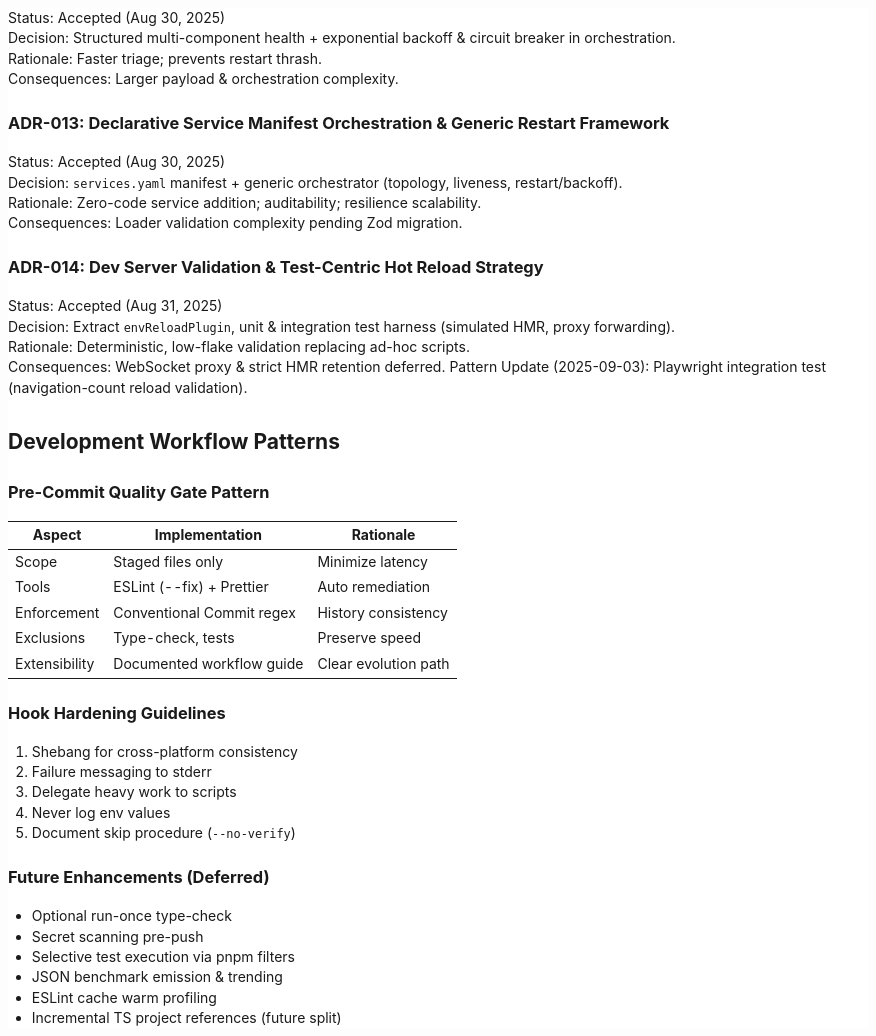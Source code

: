 Status: Accepted (Aug 30, 2025)  
Decision: Structured multi-component health + exponential backoff & circuit breaker in
orchestration.  
Rationale: Faster triage; prevents restart thrash.  
Consequences: Larger payload & orchestration complexity.

### ADR-013: Declarative Service Manifest Orchestration & Generic Restart Framework

Status: Accepted (Aug 30, 2025)  
Decision: `services.yaml` manifest + generic orchestrator (topology, liveness, restart/backoff).  
Rationale: Zero-code service addition; auditability; resilience scalability.  
Consequences: Loader validation complexity pending Zod migration.

### ADR-014: Dev Server Validation & Test-Centric Hot Reload Strategy

Status: Accepted (Aug 31, 2025)  
Decision: Extract `envReloadPlugin`, unit & integration test harness (simulated HMR, proxy
forwarding).  
Rationale: Deterministic, low-flake validation replacing ad-hoc scripts.  
Consequences: WebSocket proxy & strict HMR retention deferred. Pattern Update (2025-09-03):
Playwright integration test (navigation-count reload validation).

## Development Workflow Patterns

### Pre-Commit Quality Gate Pattern

| Aspect        | Implementation            | Rationale            |
| ------------- | ------------------------- | -------------------- |
| Scope         | Staged files only         | Minimize latency     |
| Tools         | ESLint (--fix) + Prettier | Auto remediation     |
| Enforcement   | Conventional Commit regex | History consistency  |
| Exclusions    | Type-check, tests         | Preserve speed       |
| Extensibility | Documented workflow guide | Clear evolution path |

### Hook Hardening Guidelines

1. Shebang for cross-platform consistency
2. Failure messaging to stderr
3. Delegate heavy work to scripts
4. Never log env values
5. Document skip procedure (`--no-verify`)

### Future Enhancements (Deferred)

- Optional run-once type-check
- Secret scanning pre-push
- Selective test execution via pnpm filters
- JSON benchmark emission & trending
- ESLint cache warm profiling
- Incremental TS project references (future split)
